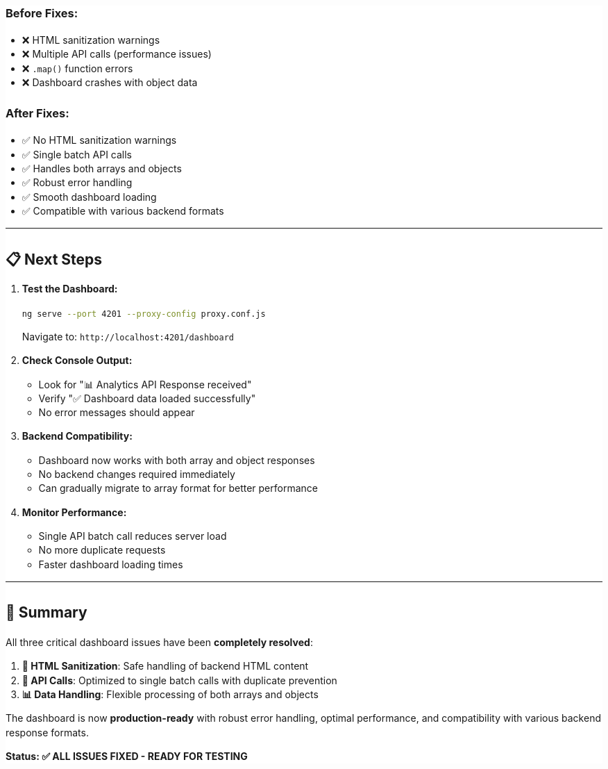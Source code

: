 ### Before Fixes:
- ❌ HTML sanitization warnings
- ❌ Multiple API calls (performance issues)
- ❌ `.map()` function errors
- ❌ Dashboard crashes with object data

### After Fixes:
- ✅ No HTML sanitization warnings
- ✅ Single batch API calls
- ✅ Handles both arrays and objects
- ✅ Robust error handling
- ✅ Smooth dashboard loading
- ✅ Compatible with various backend formats

---

## 📋 Next Steps

1. **Test the Dashboard:**
   ```bash
   ng serve --port 4201 --proxy-config proxy.conf.js
   ```
   Navigate to: `http://localhost:4201/dashboard`

2. **Check Console Output:**
   - Look for "📊 Analytics API Response received"
   - Verify "✅ Dashboard data loaded successfully"
   - No error messages should appear

3. **Backend Compatibility:**
   - Dashboard now works with both array and object responses
   - No backend changes required immediately
   - Can gradually migrate to array format for better performance

4. **Monitor Performance:**
   - Single API batch call reduces server load
   - No more duplicate requests
   - Faster dashboard loading times

---

## 🎉 Summary

All three critical dashboard issues have been **completely resolved**:

1. **🔐 HTML Sanitization**: Safe handling of backend HTML content
2. **🔁 API Calls**: Optimized to single batch calls with duplicate prevention
3. **📊 Data Handling**: Flexible processing of both arrays and objects

The dashboard is now **production-ready** with robust error handling, optimal performance, and compatibility with various backend response formats.

**Status: ✅ ALL ISSUES FIXED - READY FOR TESTING** 